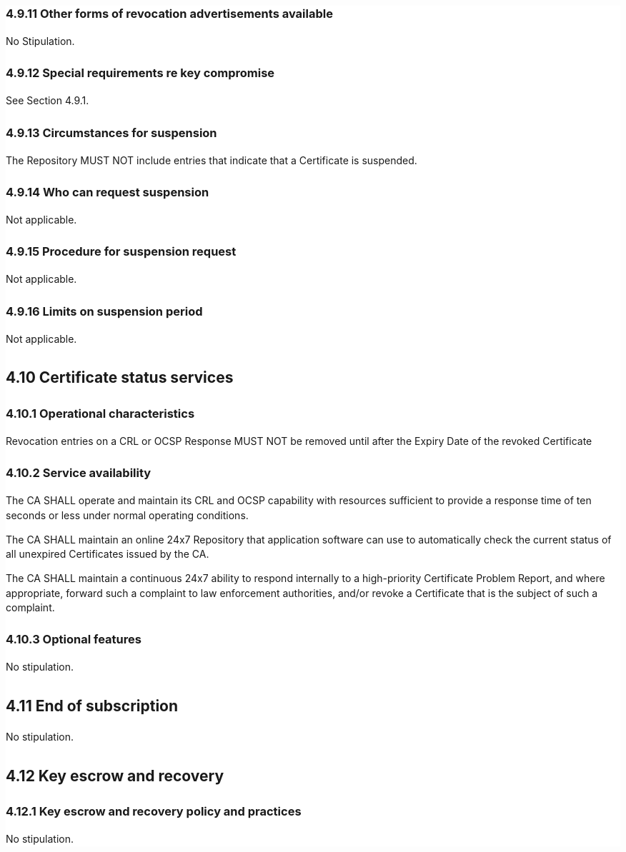 ### 4.9.11 Other forms of revocation advertisements available
No Stipulation.

### 4.9.12 Special requirements re key compromise
See Section 4.9.1.

### 4.9.13 Circumstances for suspension
The Repository MUST NOT include entries that indicate that a Certificate is suspended.

### 4.9.14 Who can request suspension
Not applicable.

### 4.9.15 Procedure for suspension request
Not applicable.

### 4.9.16 Limits on suspension period
Not applicable.

## 4.10 Certificate status services

### 4.10.1 Operational characteristics
Revocation entries on a CRL or OCSP Response MUST NOT be removed until after the Expiry Date of the revoked
Certificate

### 4.10.2 Service availability
The CA SHALL operate and maintain its CRL and OCSP capability with resources sufficient to provide a response time of ten seconds or less under normal operating conditions.

The CA SHALL maintain an online 24x7 Repository that application software can use to automatically check the current status of all unexpired Certificates issued by the CA.

The CA SHALL maintain a continuous 24x7 ability to respond internally to a high-priority Certificate Problem Report, and where appropriate, forward such a complaint to law enforcement authorities, and/or revoke a Certificate that is the subject of such a complaint.

### 4.10.3 Optional features
No stipulation.

## 4.11 End of subscription
No stipulation.

## 4.12 Key escrow and recovery

### 4.12.1 Key escrow and recovery policy and practices
No stipulation.
